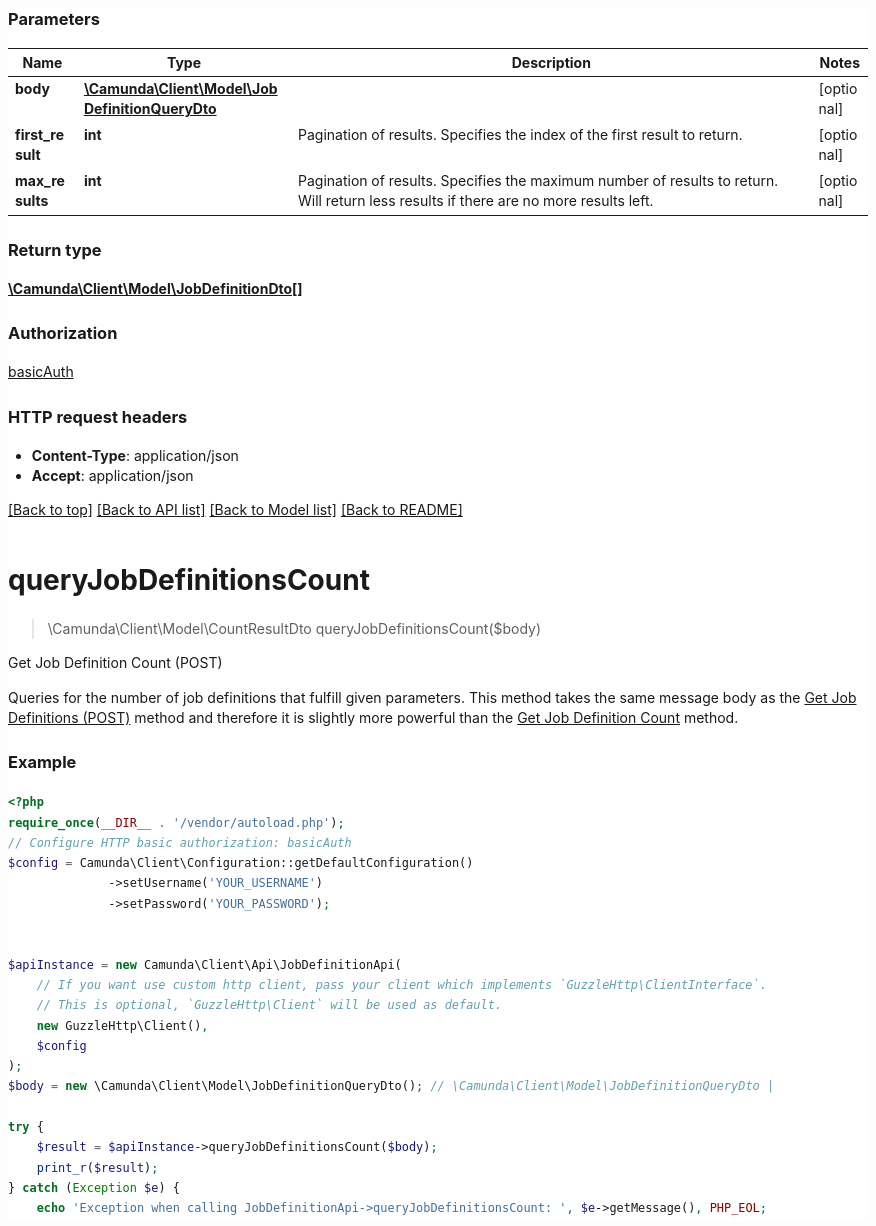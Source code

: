 ### Parameters

Name | Type | Description  | Notes
------------- | ------------- | ------------- | -------------
 **body** | [**\Camunda\Client\Model\JobDefinitionQueryDto**](../Model/JobDefinitionQueryDto.md)|  | [optional]
 **first_result** | **int**| Pagination of results. Specifies the index of the first result to return. | [optional]
 **max_results** | **int**| Pagination of results. Specifies the maximum number of results to return. Will return less results if there are no more results left. | [optional]

### Return type

[**\Camunda\Client\Model\JobDefinitionDto[]**](../Model/JobDefinitionDto.md)

### Authorization

[basicAuth](../../README.md#basicAuth)

### HTTP request headers

 - **Content-Type**: application/json
 - **Accept**: application/json

[[Back to top]](#) [[Back to API list]](../../README.md#documentation-for-api-endpoints) [[Back to Model list]](../../README.md#documentation-for-models) [[Back to README]](../../README.md)

# **queryJobDefinitionsCount**
> \Camunda\Client\Model\CountResultDto queryJobDefinitionsCount($body)

Get Job Definition Count (POST)

Queries for the number of job definitions that fulfill given parameters. This method takes the same message body as the [Get Job Definitions (POST)](https://docs.camunda.org/manual/7.21/reference/rest/job-definition/post-query/) method and therefore it is slightly more powerful than the [Get Job Definition Count](https://docs.camunda.org/manual/7.21/reference/rest/job-definition/get-query-count/) method.

### Example
```php
<?php
require_once(__DIR__ . '/vendor/autoload.php');
// Configure HTTP basic authorization: basicAuth
$config = Camunda\Client\Configuration::getDefaultConfiguration()
              ->setUsername('YOUR_USERNAME')
              ->setPassword('YOUR_PASSWORD');


$apiInstance = new Camunda\Client\Api\JobDefinitionApi(
    // If you want use custom http client, pass your client which implements `GuzzleHttp\ClientInterface`.
    // This is optional, `GuzzleHttp\Client` will be used as default.
    new GuzzleHttp\Client(),
    $config
);
$body = new \Camunda\Client\Model\JobDefinitionQueryDto(); // \Camunda\Client\Model\JobDefinitionQueryDto | 

try {
    $result = $apiInstance->queryJobDefinitionsCount($body);
    print_r($result);
} catch (Exception $e) {
    echo 'Exception when calling JobDefinitionApi->queryJobDefinitionsCount: ', $e->getMessage(), PHP_EOL;
```